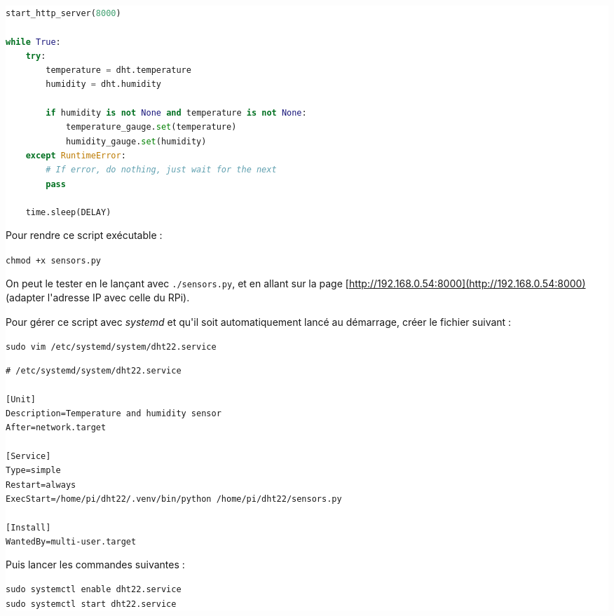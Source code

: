 ```python
start_http_server(8000)

while True:
    try:
        temperature = dht.temperature
        humidity = dht.humidity

        if humidity is not None and temperature is not None:
            temperature_gauge.set(temperature)
            humidity_gauge.set(humidity)
    except RuntimeError:
        # If error, do nothing, just wait for the next
        pass

    time.sleep(DELAY)
```

Pour rendre ce script exécutable :

```shell
chmod +x sensors.py
```

On peut le tester en le lançant avec `./sensors.py`, et en allant sur la page [http://192.168.0.54:8000](http://192.168.0.54:8000) (adapter l'adresse IP avec celle du RPi).

Pour gérer ce script avec _systemd_ et qu'il soit automatiquement lancé au démarrage, créer le fichier suivant :

```shell
sudo vim /etc/systemd/system/dht22.service
```

```systemd
# /etc/systemd/system/dht22.service

[Unit]
Description=Temperature and humidity sensor
After=network.target

[Service]
Type=simple
Restart=always
ExecStart=/home/pi/dht22/.venv/bin/python /home/pi/dht22/sensors.py

[Install]
WantedBy=multi-user.target
```

Puis lancer les commandes suivantes :

```shell
sudo systemctl enable dht22.service
sudo systemctl start dht22.service
```
